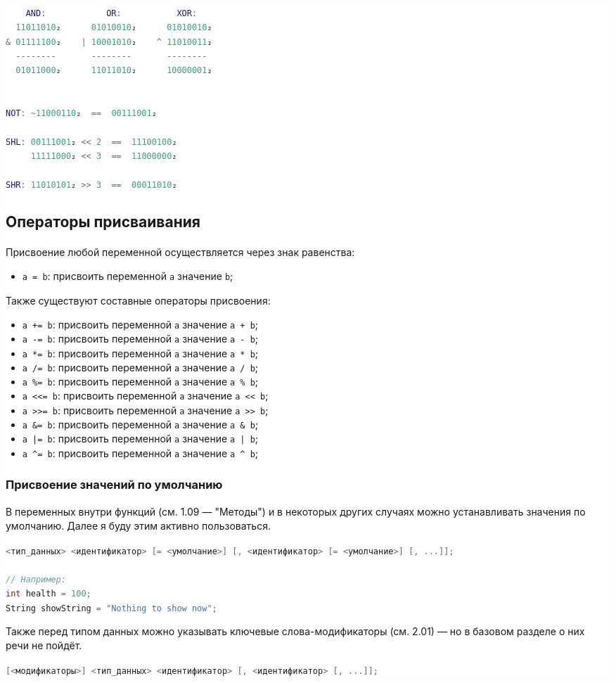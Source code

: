 ```m
    AND:            OR:           XOR:
  11011010₂      01010010₂      01010010₂
& 01111100₂    | 10001010₂    ^ 11010011₂
  --------       --------       --------
  01011000₂      11011010₂      10000001₂


NOT: ~11000110₂  ==  00111001₂

SHL: 00111001₂ << 2  ==  11100100₂
     11111000₂ << 3  ==  11000000₂

SHR: 11010101₂ >> 3  ==  00011010₂
```



## Операторы присваивания

Присвоение любой переменной осуществляется через знак равенства:

* `a = b`: присвоить переменной `a` значение `b`;

Также существуют составные операторы присвоения:

* `a += b`: присвоить переменной `a` значение `a + b`;
* `a -= b`: присвоить переменной `a` значение `a - b`;
* `a *= b`: присвоить переменной `a` значение `a * b`;
* `a /= b`: присвоить переменной `a` значение `a / b`;
* `a %= b`: присвоить переменной `a` значение `a % b`;
* `a <<= b`: присвоить переменной `a` значение `a << b`;
* `a >>= b`: присвоить переменной `a` значение `a >> b`;
* `a &= b`: присвоить переменной `a` значение `a & b`;
* `a |= b`: присвоить переменной `a` значение `a | b`;
* `a ^= b`: присвоить переменной `a` значение `a ^ b`;

### Присвоение значений по умолчанию

В переменных внутри функций (см. 1.09 — "Методы") и в некоторых других случаях можно устанавливать значения по умолчанию. Далее я буду этим активно пользоваться.

```C
<тип_данных> <идентификатор> [= <умолчание>] [, <идентификатор> [= <умолчание>] [, ...]];

// Например:
int health = 100;
String showString = "Nothing to show now";
```

Также перед типом данных можно указывать ключевые слова-модификаторы (см. 2.01) — но в базовом разделе о них речи не пойдёт.

```C
[<модификаторы>] <тип_данных> <идентификатор> [, <идентификатор> [, ...]];
```

